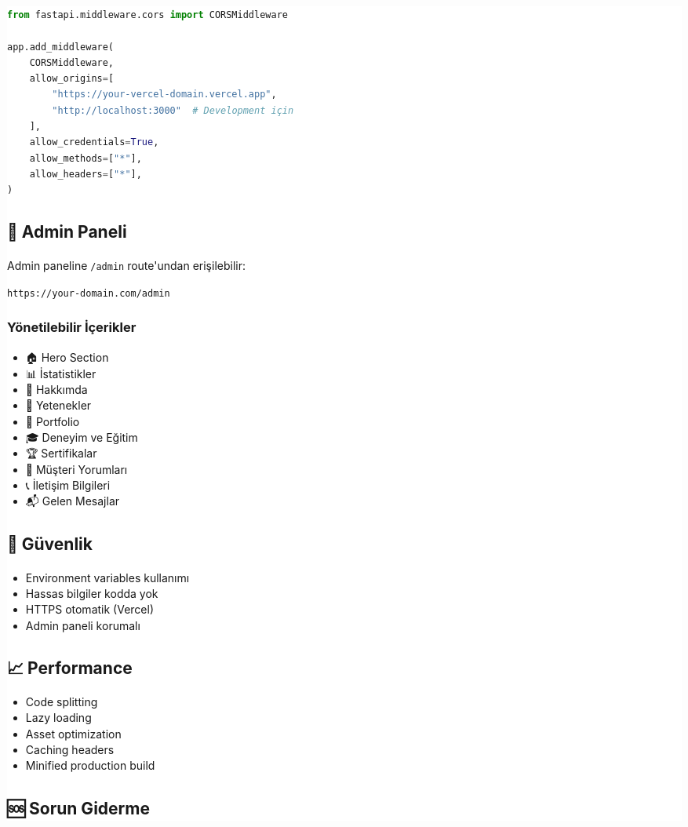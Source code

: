 ```python
from fastapi.middleware.cors import CORSMiddleware

app.add_middleware(
    CORSMiddleware,
    allow_origins=[
        "https://your-vercel-domain.vercel.app",
        "http://localhost:3000"  # Development için
    ],
    allow_credentials=True,
    allow_methods=["*"],
    allow_headers=["*"],
)
```

## 📱 Admin Paneli

Admin paneline `/admin` route'undan erişilebilir:

```
https://your-domain.com/admin
```

### Yönetilebilir İçerikler

- 🏠 Hero Section
- 📊 İstatistikler
- 👤 Hakkımda
- 💪 Yetenekler
- 💼 Portfolio
- 🎓 Deneyim ve Eğitim
- 🏆 Sertifikalar
- 💬 Müşteri Yorumları
- 📞 İletişim Bilgileri
- 📬 Gelen Mesajlar

## 🔐 Güvenlik

- Environment variables kullanımı
- Hassas bilgiler kodda yok
- HTTPS otomatik (Vercel)
- Admin paneli korumalı

## 📈 Performance

- Code splitting
- Lazy loading
- Asset optimization
- Caching headers
- Minified production build

## 🆘 Sorun Giderme
